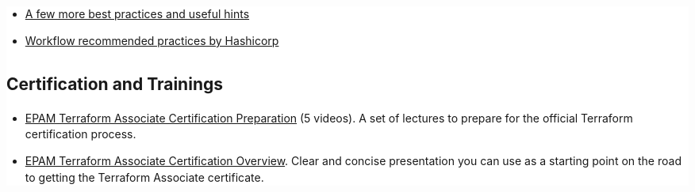   - [A few more best practices and useful hints](https://github.com/ozbillwang/terraform-best-practices)

  - [Workflow recommended practices by Hashicorp](https://www.terraform.io/cloud-docs/guides/recommended-practices)


## Certification and Trainings

- [EPAM Terraform Associate Certification Preparation](https://videoportal.epam.com/playlist/VYjK5oJ0/play/V7goNx70) (5 videos). A set of lectures to prepare for the official Terraform certification process.

- [EPAM Terraform Associate Certification Overview](https://kb.epam.com/download/attachments/1109962808/Terraform%20Associate%20Certification%20Preparation%20by%20Armando%20Herra.pptx?version=1&modificationDate=1622464133944&api=v2). Clear and concise presentation you can use as a starting point on the road to getting the Terraform Associate certificate.
